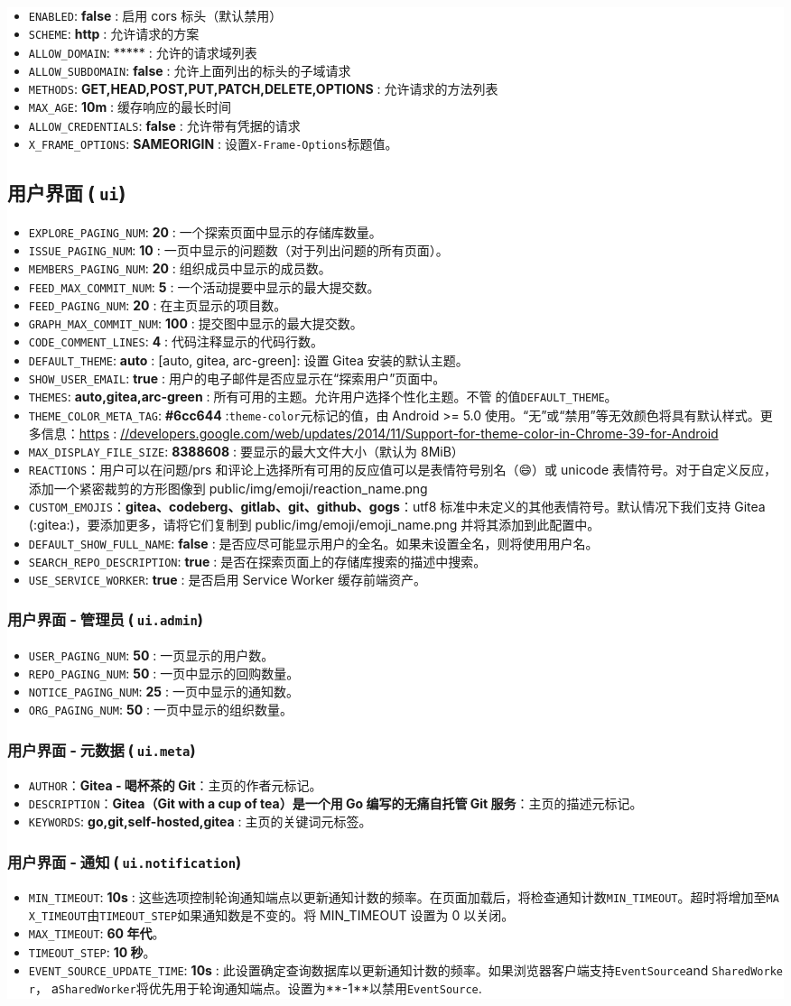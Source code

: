 - `ENABLED`: **false** : 启用 cors 标头（默认禁用）
- `SCHEME`: **http** : 允许请求的方案
- `ALLOW_DOMAIN`: ***** : 允许的请求域列表
- `ALLOW_SUBDOMAIN`: **false** : 允许上面列出的标头的子域请求
- `METHODS`: **GET,HEAD,POST,PUT,PATCH,DELETE,OPTIONS** : 允许请求的方法列表
- `MAX_AGE`: **10m** : 缓存响应的最长时间
- `ALLOW_CREDENTIALS`: **false** : 允许带有凭据的请求
- `X_FRAME_OPTIONS`: **SAMEORIGIN** : 设置`X-Frame-Options`标题值。

## 用户界面 ( `ui`)

- `EXPLORE_PAGING_NUM`: **20** : 一个探索页面中显示的存储库数量。
- `ISSUE_PAGING_NUM`: **10** : 一页中显示的问题数（对于列出问题的所有页面）。
- `MEMBERS_PAGING_NUM`: **20** : 组织成员中显示的成员数。
- `FEED_MAX_COMMIT_NUM`: **5** : 一个活动提要中显示的最大提交数。
- `FEED_PAGING_NUM`: **20** : 在主页显示的项目数。
- `GRAPH_MAX_COMMIT_NUM`: **100** : 提交图中显示的最大提交数。
- `CODE_COMMENT_LINES`: **4** : 代码注释显示的代码行数。
- `DEFAULT_THEME`: **auto** : [auto, gitea, arc-green]: 设置 Gitea 安装的默认主题。
- `SHOW_USER_EMAIL`: **true** : 用户的电子邮件是否应显示在“探索用户”页面中。
- `THEMES`: **auto,gitea,arc-green** : 所有可用的主题。允许用户选择个性化主题。不管 的值`DEFAULT_THEME`。
- `THEME_COLOR_META_TAG`: **#6cc644** :`theme-color`元标记的值，由 Android >= 5.0 使用。“无”或“禁用”等无效颜色将具有默认样式。更多信息：[https](https://developers.google.com/web/updates/2014/11/Support-for-theme-color-in-Chrome-39-for-Android) : [//developers.google.com/web/updates/2014/11/Support-for-theme-color-in-Chrome-39-for-Android](https://developers.google.com/web/updates/2014/11/Support-for-theme-color-in-Chrome-39-for-Android)
- `MAX_DISPLAY_FILE_SIZE`: **8388608** : 要显示的最大文件大小（默认为 8MiB）
- `REACTIONS`：用户可以在问题/prs 和评论上选择所有可用的反应值可以是表情符号别名（😄）或 unicode 表情符号。对于自定义反应，添加一个紧密裁剪的方形图像到 public/img/emoji/reaction_name.png
- `CUSTOM_EMOJIS`：**gitea、codeberg、gitlab、git、github、gogs**：utf8 标准中未定义的其他表情符号。默认情况下我们支持 Gitea (:gitea:)，要添加更多，请将它们复制到 public/img/emoji/emoji_name.png 并将其添加到此配置中。
- `DEFAULT_SHOW_FULL_NAME`: **false** : 是否应尽可能显示用户的全名。如果未设置全名，则将使用用户名。
- `SEARCH_REPO_DESCRIPTION`: **true** : 是否在探索页面上的存储库搜索的描述中搜索。
- `USE_SERVICE_WORKER`: **true** : 是否启用 Service Worker 缓存前端资产。

### 用户界面 - 管理员 ( `ui.admin`)

- `USER_PAGING_NUM`: **50** : 一页显示的用户数。
- `REPO_PAGING_NUM`: **50** : 一页中显示的回购数量。
- `NOTICE_PAGING_NUM`: **25** : 一页中显示的通知数。
- `ORG_PAGING_NUM`: **50** : 一页中显示的组织数量。

### 用户界面 - 元数据 ( `ui.meta`)

- `AUTHOR`：**Gitea - 喝杯茶的 Git**：主页的作者元标记。
- `DESCRIPTION`：**Gitea（Git with a cup of tea）是一个用 Go 编写的无痛自托管 Git 服务**：主页的描述元标记。
- `KEYWORDS`: **go,git,self-hosted,gitea** : 主页的关键词元标签。

### 用户界面 - 通知 ( `ui.notification`)

- `MIN_TIMEOUT`: **10s** : 这些选项控制轮询通知端点以更新通知计数的频率。在页面加载后，将检查通知计数`MIN_TIMEOUT`。超时将增加至`MAX_TIMEOUT`由`TIMEOUT_STEP`如果通知数是不变的。将 MIN_TIMEOUT 设置为 0 以关闭。
- `MAX_TIMEOUT`: **60 年代**。
- `TIMEOUT_STEP`: **10 秒**。
- `EVENT_SOURCE_UPDATE_TIME`: **10s** : 此设置确定查询数据库以更新通知计数的频率。如果浏览器客户端支持`EventSource`and `SharedWorker`， a`SharedWorker`将优先用于轮询通知端点。设置为**-1**以禁用`EventSource`.
